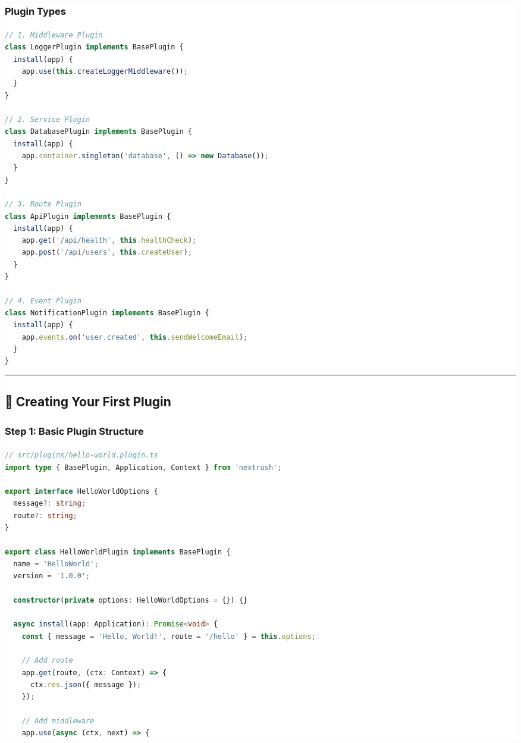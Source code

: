 ### **Plugin Types**

```typescript
// 1. Middleware Plugin
class LoggerPlugin implements BasePlugin {
  install(app) {
    app.use(this.createLoggerMiddleware());
  }
}

// 2. Service Plugin
class DatabasePlugin implements BasePlugin {
  install(app) {
    app.container.singleton('database', () => new Database());
  }
}

// 3. Route Plugin
class ApiPlugin implements BasePlugin {
  install(app) {
    app.get('/api/health', this.healthCheck);
    app.post('/api/users', this.createUser);
  }
}

// 4. Event Plugin
class NotificationPlugin implements BasePlugin {
  install(app) {
    app.events.on('user.created', this.sendWelcomeEmail);
  }
}
```

---

## 🚀 **Creating Your First Plugin**

### **Step 1: Basic Plugin Structure**

```typescript
// src/plugins/hello-world.plugin.ts
import type { BasePlugin, Application, Context } from 'nextrush';

export interface HelloWorldOptions {
  message?: string;
  route?: string;
}

export class HelloWorldPlugin implements BasePlugin {
  name = 'HelloWorld';
  version = '1.0.0';

  constructor(private options: HelloWorldOptions = {}) {}

  async install(app: Application): Promise<void> {
    const { message = 'Hello, World!', route = '/hello' } = this.options;

    // Add route
    app.get(route, (ctx: Context) => {
      ctx.res.json({ message });
    });

    // Add middleware
    app.use(async (ctx, next) => {
```